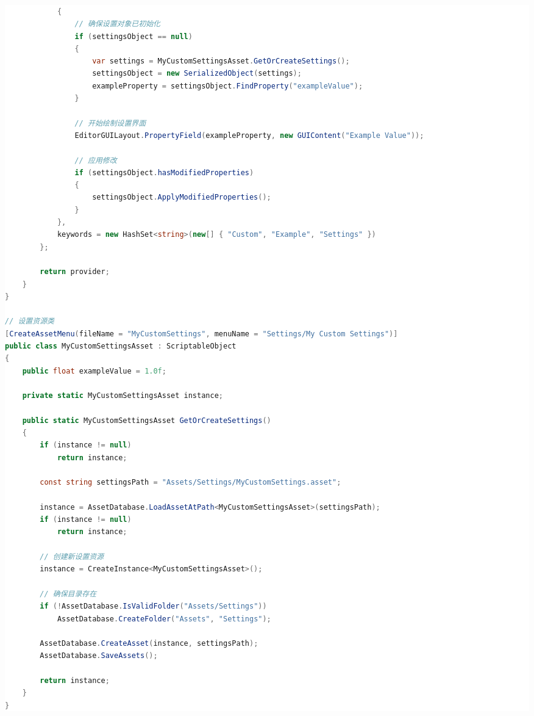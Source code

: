 ```csharp
            {
                // 确保设置对象已初始化
                if (settingsObject == null)
                {
                    var settings = MyCustomSettingsAsset.GetOrCreateSettings();
                    settingsObject = new SerializedObject(settings);
                    exampleProperty = settingsObject.FindProperty("exampleValue");
                }
                
                // 开始绘制设置界面
                EditorGUILayout.PropertyField(exampleProperty, new GUIContent("Example Value"));
                
                // 应用修改
                if (settingsObject.hasModifiedProperties)
                {
                    settingsObject.ApplyModifiedProperties();
                }
            },
            keywords = new HashSet<string>(new[] { "Custom", "Example", "Settings" })
        };
        
        return provider;
    }
}

// 设置资源类
[CreateAssetMenu(fileName = "MyCustomSettings", menuName = "Settings/My Custom Settings")]
public class MyCustomSettingsAsset : ScriptableObject
{
    public float exampleValue = 1.0f;
    
    private static MyCustomSettingsAsset instance;
    
    public static MyCustomSettingsAsset GetOrCreateSettings()
    {
        if (instance != null)
            return instance;
            
        const string settingsPath = "Assets/Settings/MyCustomSettings.asset";
        
        instance = AssetDatabase.LoadAssetAtPath<MyCustomSettingsAsset>(settingsPath);
        if (instance != null)
            return instance;
            
        // 创建新设置资源
        instance = CreateInstance<MyCustomSettingsAsset>();
        
        // 确保目录存在
        if (!AssetDatabase.IsValidFolder("Assets/Settings"))
            AssetDatabase.CreateFolder("Assets", "Settings");
            
        AssetDatabase.CreateAsset(instance, settingsPath);
        AssetDatabase.SaveAssets();
        
        return instance;
    }
}
```
